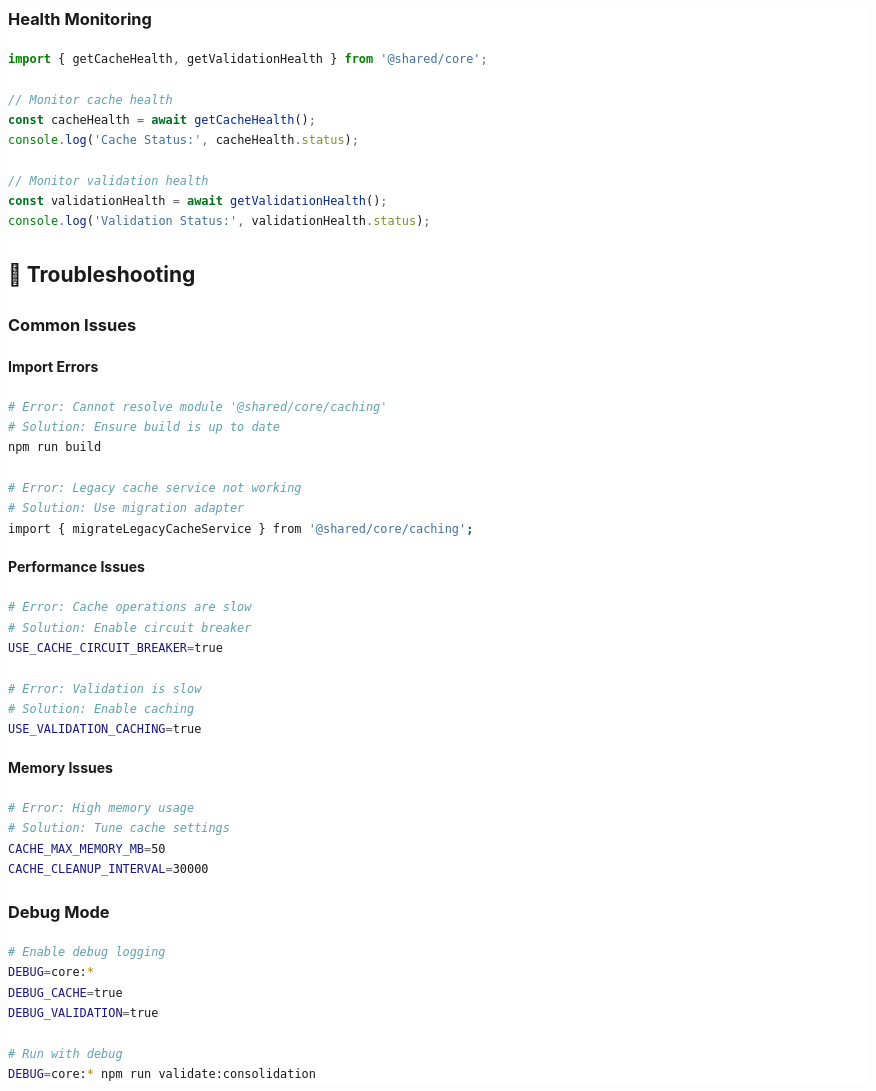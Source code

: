 ### Health Monitoring
```typescript
import { getCacheHealth, getValidationHealth } from '@shared/core';

// Monitor cache health
const cacheHealth = await getCacheHealth();
console.log('Cache Status:', cacheHealth.status);

// Monitor validation health
const validationHealth = await getValidationHealth();
console.log('Validation Status:', validationHealth.status);
```

## 🚨 Troubleshooting

### Common Issues

#### Import Errors
```bash
# Error: Cannot resolve module '@shared/core/caching'
# Solution: Ensure build is up to date
npm run build

# Error: Legacy cache service not working
# Solution: Use migration adapter
import { migrateLegacyCacheService } from '@shared/core/caching';
```

#### Performance Issues
```bash
# Error: Cache operations are slow
# Solution: Enable circuit breaker
USE_CACHE_CIRCUIT_BREAKER=true

# Error: Validation is slow
# Solution: Enable caching
USE_VALIDATION_CACHING=true
```

#### Memory Issues
```bash
# Error: High memory usage
# Solution: Tune cache settings
CACHE_MAX_MEMORY_MB=50
CACHE_CLEANUP_INTERVAL=30000
```

### Debug Mode
```bash
# Enable debug logging
DEBUG=core:*
DEBUG_CACHE=true
DEBUG_VALIDATION=true

# Run with debug
DEBUG=core:* npm run validate:consolidation
```
